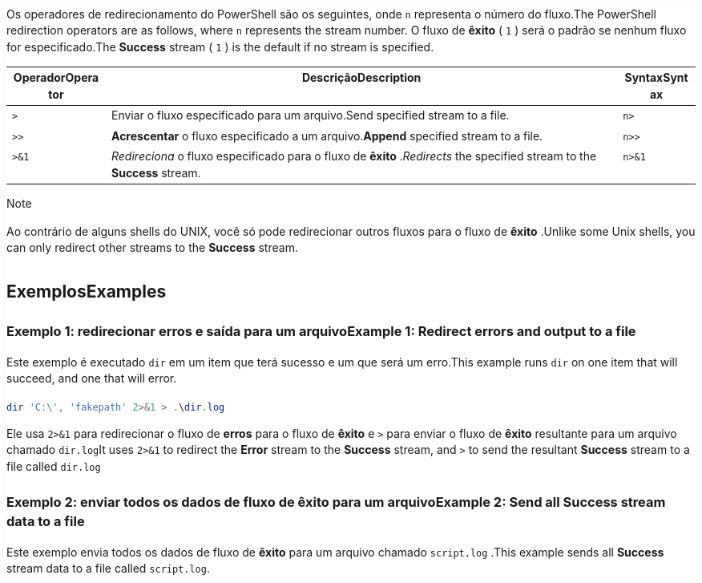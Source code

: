 <span data-ttu-id="5341a-145">Os operadores de redirecionamento do PowerShell são os seguintes, onde `n` representa o número do fluxo.</span><span class="sxs-lookup"><span data-stu-id="5341a-145">The PowerShell redirection operators are as follows, where `n` represents the stream number.</span></span> <span data-ttu-id="5341a-146">O fluxo de **êxito** ( `1` ) será o padrão se nenhum fluxo for especificado.</span><span class="sxs-lookup"><span data-stu-id="5341a-146">The **Success** stream ( `1` ) is the default if no stream is specified.</span></span>

| <span data-ttu-id="5341a-147">Operador</span><span class="sxs-lookup"><span data-stu-id="5341a-147">Operator</span></span> |                         <span data-ttu-id="5341a-148">Descrição</span><span class="sxs-lookup"><span data-stu-id="5341a-148">Description</span></span>                         | <span data-ttu-id="5341a-149">Syntax</span><span class="sxs-lookup"><span data-stu-id="5341a-149">Syntax</span></span> |
| -------- | ----------------------------------------------------------- | ------ |
| `>`      | <span data-ttu-id="5341a-150">Enviar o fluxo especificado para um arquivo.</span><span class="sxs-lookup"><span data-stu-id="5341a-150">Send specified stream to a file.</span></span>                            | `n>`   |
| `>>`     | <span data-ttu-id="5341a-151">**Acrescentar** o fluxo especificado a um arquivo.</span><span class="sxs-lookup"><span data-stu-id="5341a-151">**Append** specified stream to a file.</span></span>                      | `n>>`  |
| `>&1`    | <span data-ttu-id="5341a-152">_Redireciona_ o fluxo especificado para o fluxo de **êxito** .</span><span class="sxs-lookup"><span data-stu-id="5341a-152">_Redirects_ the specified stream to the **Success** stream.</span></span> | `n>&1` |

> [!NOTE]
> <span data-ttu-id="5341a-153">Ao contrário de alguns shells do UNIX, você só pode redirecionar outros fluxos para o fluxo de **êxito** .</span><span class="sxs-lookup"><span data-stu-id="5341a-153">Unlike some Unix shells, you can only redirect other streams to the **Success** stream.</span></span>

## <a name="examples"></a><span data-ttu-id="5341a-154">Exemplos</span><span class="sxs-lookup"><span data-stu-id="5341a-154">Examples</span></span>

### <a name="example-1-redirect-errors-and-output-to-a-file"></a><span data-ttu-id="5341a-155">Exemplo 1: redirecionar erros e saída para um arquivo</span><span class="sxs-lookup"><span data-stu-id="5341a-155">Example 1: Redirect errors and output to a file</span></span>

<span data-ttu-id="5341a-156">Este exemplo é executado `dir` em um item que terá sucesso e um que será um erro.</span><span class="sxs-lookup"><span data-stu-id="5341a-156">This example runs `dir` on one item that will succeed, and one that will error.</span></span>

```powershell
dir 'C:\', 'fakepath' 2>&1 > .\dir.log
```

<span data-ttu-id="5341a-157">Ele usa `2>&1` para redirecionar o fluxo de **erros** para o fluxo de **êxito** e `>` para enviar o fluxo de **êxito** resultante para um arquivo chamado `dir.log`</span><span class="sxs-lookup"><span data-stu-id="5341a-157">It uses `2>&1` to redirect the **Error** stream to the **Success** stream, and `>` to send the resultant **Success** stream to a file called `dir.log`</span></span>

### <a name="example-2-send-all-success-stream-data-to-a-file"></a><span data-ttu-id="5341a-158">Exemplo 2: enviar todos os dados de fluxo de êxito para um arquivo</span><span class="sxs-lookup"><span data-stu-id="5341a-158">Example 2: Send all Success stream data to a file</span></span>

<span data-ttu-id="5341a-159">Este exemplo envia todos os dados de fluxo de **êxito** para um arquivo chamado `script.log` .</span><span class="sxs-lookup"><span data-stu-id="5341a-159">This example sends all **Success** stream data to a file called `script.log`.</span></span>
